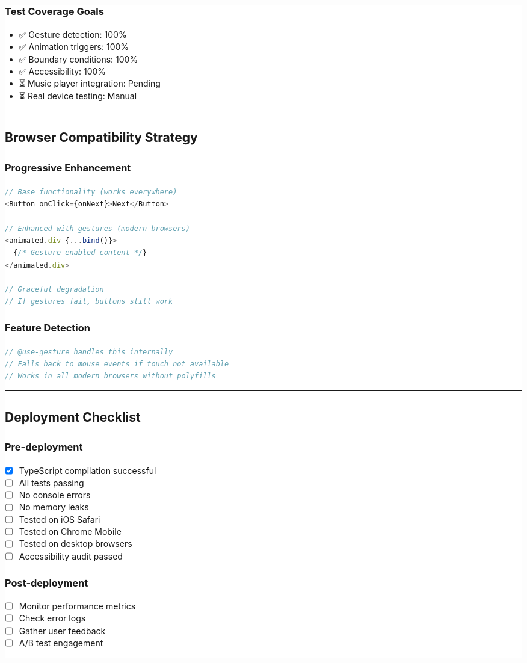 ### Test Coverage Goals

- ✅ Gesture detection: 100%
- ✅ Animation triggers: 100%
- ✅ Boundary conditions: 100%
- ✅ Accessibility: 100%
- ⏳ Music player integration: Pending
- ⏳ Real device testing: Manual

---

## Browser Compatibility Strategy

### Progressive Enhancement

```typescript
// Base functionality (works everywhere)
<Button onClick={onNext}>Next</Button>

// Enhanced with gestures (modern browsers)
<animated.div {...bind()}>
  {/* Gesture-enabled content */}
</animated.div>

// Graceful degradation
// If gestures fail, buttons still work
```

### Feature Detection

```typescript
// @use-gesture handles this internally
// Falls back to mouse events if touch not available
// Works in all modern browsers without polyfills
```

---

## Deployment Checklist

### Pre-deployment
- [x] TypeScript compilation successful
- [ ] All tests passing
- [ ] No console errors
- [ ] No memory leaks
- [ ] Tested on iOS Safari
- [ ] Tested on Chrome Mobile
- [ ] Tested on desktop browsers
- [ ] Accessibility audit passed

### Post-deployment
- [ ] Monitor performance metrics
- [ ] Check error logs
- [ ] Gather user feedback
- [ ] A/B test engagement

---